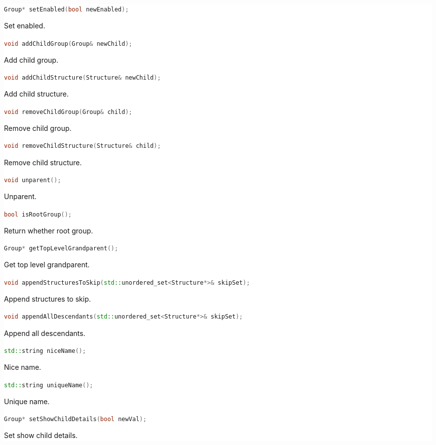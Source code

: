 ```cpp
Group* setEnabled(bool newEnabled);
```
Set enabled.

```cpp
void addChildGroup(Group& newChild);
```
Add child group.

```cpp
void addChildStructure(Structure& newChild);
```
Add child structure.

```cpp
void removeChildGroup(Group& child);
```
Remove child group.

```cpp
void removeChildStructure(Structure& child);
```
Remove child structure.

```cpp
void unparent();
```
Unparent.

```cpp
bool isRootGroup();
```
Return whether root group.

```cpp
Group* getTopLevelGrandparent();
```
Get top level grandparent.

```cpp
void appendStructuresToSkip(std::unordered_set<Structure*>& skipSet);
```
Append structures to skip.

```cpp
void appendAllDescendants(std::unordered_set<Structure*>& skipSet);
```
Append all descendants.

```cpp
std::string niceName();
```
Nice name.

```cpp
std::string uniqueName();
```
Unique name.

```cpp
Group* setShowChildDetails(bool newVal);
```
Set show child details.
